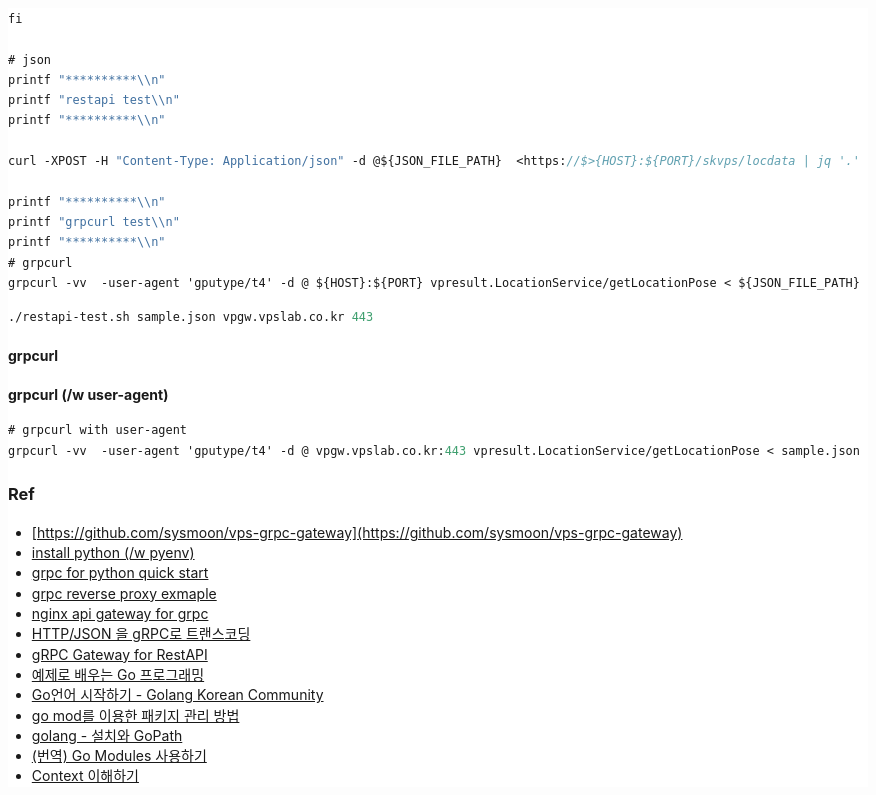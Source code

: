 ```protobuf
fi

# json
printf "**********\\n"
printf "restapi test\\n"
printf "**********\\n"

curl -XPOST -H "Content-Type: Application/json" -d @${JSON_FILE_PATH}  <https://$>{HOST}:${PORT}/skvps/locdata | jq '.'

printf "**********\\n"
printf "grpcurl test\\n"
printf "**********\\n"
# grpcurl
grpcurl -vv  -user-agent 'gputype/t4' -d @ ${HOST}:${PORT} vpresult.LocationService/getLocationPose < ${JSON_FILE_PATH}
```

```protobuf
./restapi-test.sh sample.json vpgw.vpslab.co.kr 443
```

#### grpcurl

**grpcurl (/w user-agent)**

```protobuf
# grpcurl with user-agent
grpcurl -vv  -user-agent 'gputype/t4' -d @ vpgw.vpslab.co.kr:443 vpresult.LocationService/getLocationPose < sample.json
```

### Ref

* [https://github.com/sysmoon/vps-grpc-gateway](https://github.com/sysmoon/vps-grpc-gateway)
* [install python (/w pyenv)](https://www.liquidweb.com/kb/how-to-install-pyenv-on-ubuntu-18-04/)
* [grpc for python quick start](https://grpc.io/docs/languages/python/quickstart/)
* [grpc reverse proxy exmaple](https://medium.com/nirman-tech-blog/nginx-as-reverse-proxy-with-grpc-820d35642bff)
* [nginx api gateway for grpc](https://www.nginx.com/blog/deploying-nginx-plus-as-an-api-gateway-part-3-publishing-grpc-services/)
* [HTTP/JSON 을 gRPC로 트랜스코딩](https://cloud.google.com/endpoints/docs/grpc/transcoding)
* [gRPC Gateway for RestAPI](https://devjin-blog.com/golang-grpc-server-3/)
* [예제로 배우는 Go 프로그래밍](http://golang.site/go/article/2-Go-%EC%84%A4%EC%B9%98%EC%99%80-Go-%ED%8E%B8%EC%A7%91%EA%B8%B0-%EC%86%8C%EA%B0%9C)
* [Go언어 시작하기 - Golang Korean Community](https://golangkorea.github.io/post/go-start/getting-start/)
* [go mod를 이용한 패키지 관리 방법](https://lejewk.github.io/go-mod/)
* [golang - 설치와 GoPath](https://jacking75.github.io/go\_install/)
* [(번역) Go Modules 사용하기](https://johngrib.github.io/wiki/golang-mod/)
* [Context 이해하기](https://devjin-blog.com/golang-context/)
